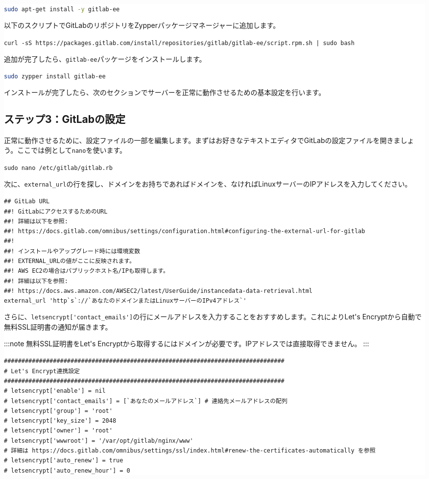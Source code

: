 ```bash
sudo apt-get install -y gitlab-ee
```
</TabItem>

<TabItem value="opensuse" label="OpenSUSE" default>
以下のスクリプトでGitLabのリポジトリをZypperパッケージマネージャーに追加します。

```
curl -sS https://packages.gitlab.com/install/repositories/gitlab/gitlab-ee/script.rpm.sh | sudo bash
```

追加が完了したら、`gitlab-ee`パッケージをインストールします。

```bash
sudo zypper install gitlab-ee
```
</TabItem>

</Tabs>

インストールが完了したら、次のセクションでサーバーを正常に動作させるための基本設定を行います。

## ステップ3：GitLabの設定

正常に動作させるために、設定ファイルの一部を編集します。まずはお好きなテキストエディタでGitLabの設定ファイルを開きましょう。ここでは例として`nano`を使います。

```
sudo nano /etc/gitlab/gitlab.rb
```

次に、`external_url`の行を探し、ドメインをお持ちであればドメインを、なければLinuxサーバーのIPアドレスを入力してください。


```
## GitLab URL
##! GitLabにアクセスするためのURL
##! 詳細は以下を参照:
##! https://docs.gitlab.com/omnibus/settings/configuration.html#configuring-the-external-url-for-gitlab
##!
##! インストールやアップグレード時には環境変数
##! EXTERNAL_URLの値がここに反映されます。
##! AWS EC2の場合はパブリックホスト名/IPも取得します。
##! 詳細は以下を参照:
##! https://docs.aws.amazon.com/AWSEC2/latest/UserGuide/instancedata-data-retrieval.html
external_url 'http`s`://`あなたのドメインまたはLinuxサーバーのIPv4アドレス`'
```

さらに、`letsencrypt['contact_emails']`の行にメールアドレスを入力することをおすすめします。これによりLet's Encryptから自動で無料SSL証明書の通知が届きます。

:::note
無料SSL証明書をLet's Encryptから取得するにはドメインが必要です。IPアドレスでは直接取得できません。
:::


```
################################################################################
# Let's Encrypt連携設定
################################################################################
# letsencrypt['enable'] = nil
# letsencrypt['contact_emails'] = [`あなたのメールアドレス`] # 連絡先メールアドレスの配列
# letsencrypt['group'] = 'root'
# letsencrypt['key_size'] = 2048
# letsencrypt['owner'] = 'root'
# letsencrypt['wwwroot'] = '/var/opt/gitlab/nginx/www'
# 詳細は https://docs.gitlab.com/omnibus/settings/ssl/index.html#renew-the-certificates-automatically を参照
# letsencrypt['auto_renew'] = true
# letsencrypt['auto_renew_hour'] = 0
```